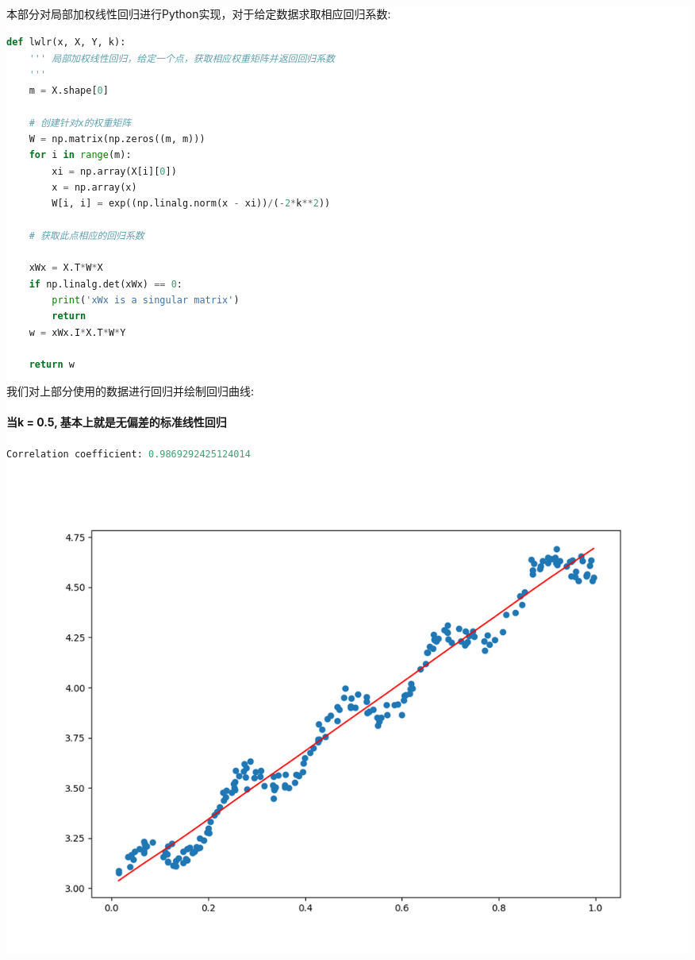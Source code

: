 本部分对局部加权线性回归进行Python实现，对于给定数据求取相应回归系数:
``` python
def lwlr(x, X, Y, k):
    ''' 局部加权线性回归，给定一个点，获取相应权重矩阵并返回回归系数
    '''
    m = X.shape[0]

    # 创建针对x的权重矩阵
    W = np.matrix(np.zeros((m, m)))
    for i in range(m):
        xi = np.array(X[i][0])
        x = np.array(x)
        W[i, i] = exp((np.linalg.norm(x - xi))/(-2*k**2))

    # 获取此点相应的回归系数

    xWx = X.T*W*X
    if np.linalg.det(xWx) == 0:
        print('xWx is a singular matrix')
        return
    w = xWx.I*X.T*W*Y

    return w
```

我们对上部分使用的数据进行回归并绘制回归曲线:

#### 当k = 0.5, 基本上就是无偏差的标准线性回归

``` python
Correlation coefficient: 0.9869292425124014
```

![](/assets/images/blog_img/2017-10-24-机器学习算法实践-标准与局部加权线性回归/lwlr_k05.png)
